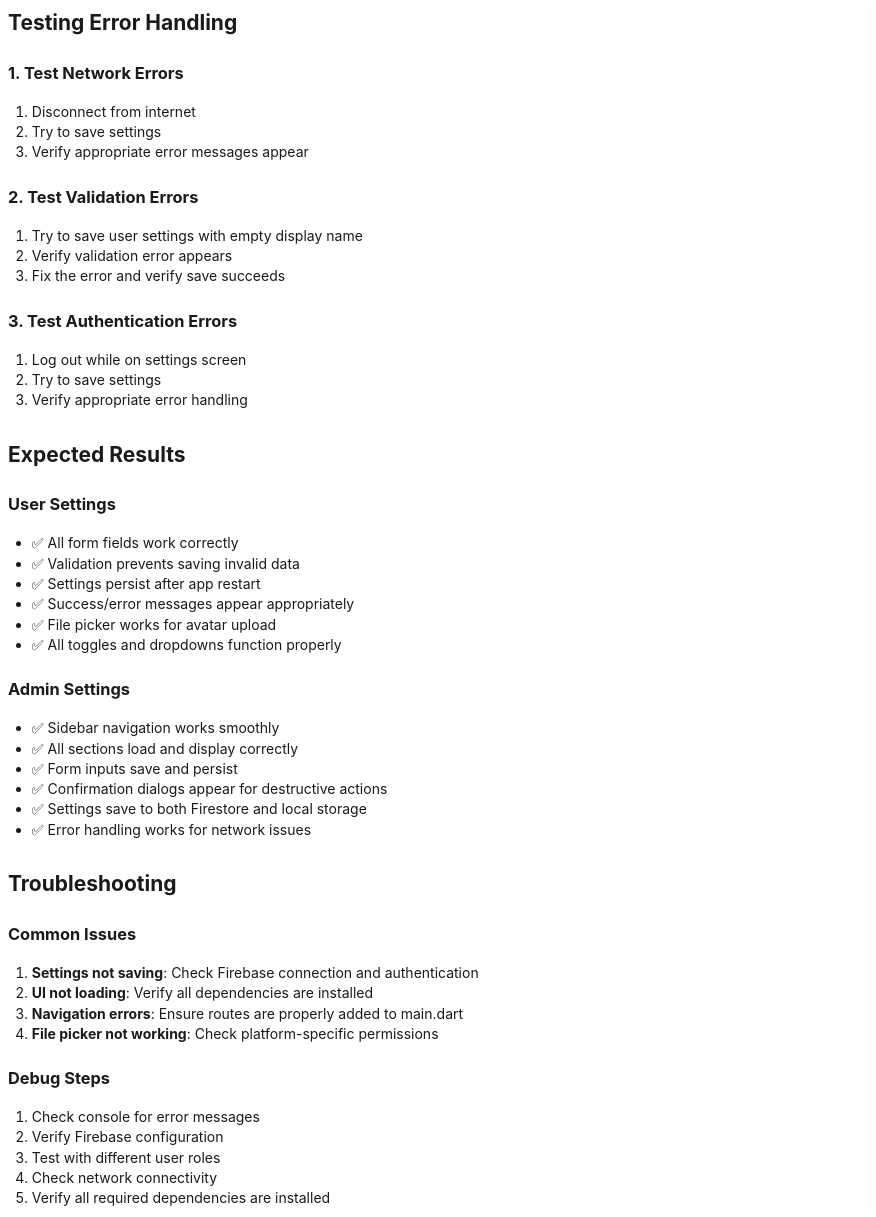 ## Testing Error Handling

### 1. Test Network Errors
1. Disconnect from internet
2. Try to save settings
3. Verify appropriate error messages appear

### 2. Test Validation Errors
1. Try to save user settings with empty display name
2. Verify validation error appears
3. Fix the error and verify save succeeds

### 3. Test Authentication Errors
1. Log out while on settings screen
2. Try to save settings
3. Verify appropriate error handling

## Expected Results

### User Settings
- ✅ All form fields work correctly
- ✅ Validation prevents saving invalid data
- ✅ Settings persist after app restart
- ✅ Success/error messages appear appropriately
- ✅ File picker works for avatar upload
- ✅ All toggles and dropdowns function properly

### Admin Settings
- ✅ Sidebar navigation works smoothly
- ✅ All sections load and display correctly
- ✅ Form inputs save and persist
- ✅ Confirmation dialogs appear for destructive actions
- ✅ Settings save to both Firestore and local storage
- ✅ Error handling works for network issues

## Troubleshooting

### Common Issues
1. **Settings not saving**: Check Firebase connection and authentication
2. **UI not loading**: Verify all dependencies are installed
3. **Navigation errors**: Ensure routes are properly added to main.dart
4. **File picker not working**: Check platform-specific permissions

### Debug Steps
1. Check console for error messages
2. Verify Firebase configuration
3. Test with different user roles
4. Check network connectivity
5. Verify all required dependencies are installed
